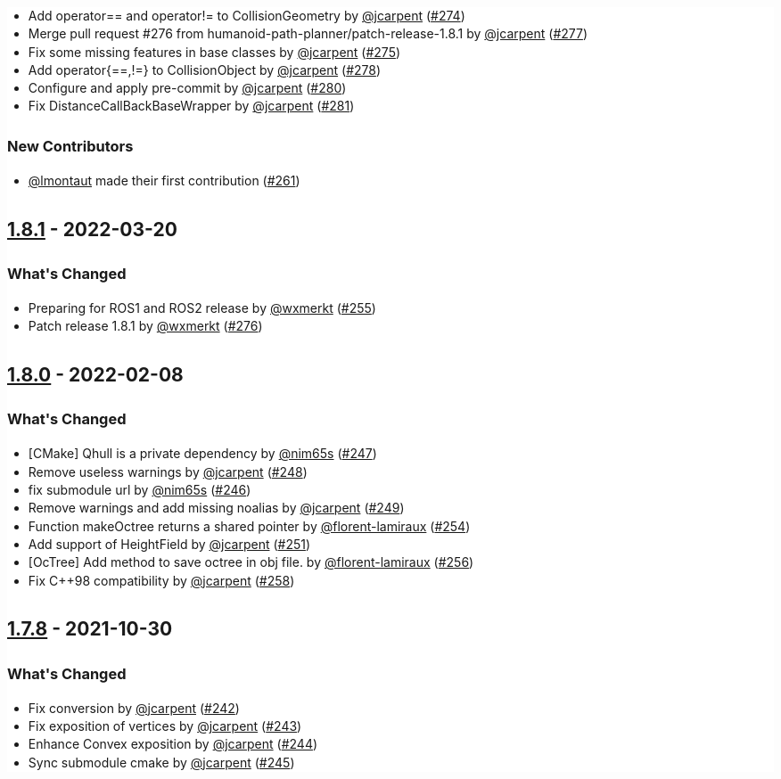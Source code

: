 - Add operator== and operator!= to CollisionGeometry by [@jcarpent](https://github.com/jcarpent) ([#274](https://github.com/coal-library/coal/pull/274))
- Merge pull request #276 from humanoid-path-planner/patch-release-1.8.1 by [@jcarpent](https://github.com/jcarpent) ([#277](https://github.com/coal-library/coal/pull/277))
- Fix some missing features in base classes by [@jcarpent](https://github.com/jcarpent) ([#275](https://github.com/coal-library/coal/pull/275))
- Add operator{==,!=} to CollisionObject by [@jcarpent](https://github.com/jcarpent) ([#278](https://github.com/coal-library/coal/pull/278))
- Configure and apply pre-commit by [@jcarpent](https://github.com/jcarpent) ([#280](https://github.com/coal-library/coal/pull/280))
- Fix DistanceCallBackBaseWrapper by [@jcarpent](https://github.com/jcarpent) ([#281](https://github.com/coal-library/coal/pull/281))

### New Contributors
- [@lmontaut](https://github.com/lmontaut) made their first contribution ([#261](https://github.com/coal-library/coal/pull/261))

## [1.8.1] - 2022-03-20

### What's Changed
- Preparing for ROS1 and ROS2 release by [@wxmerkt](https://github.com/wxmerkt) ([#255](https://github.com/coal-library/coal/pull/255))
- Patch release 1.8.1 by [@wxmerkt](https://github.com/wxmerkt) ([#276](https://github.com/coal-library/coal/pull/276))

## [1.8.0] - 2022-02-08

### What's Changed
- [CMake] Qhull is a private dependency by [@nim65s](https://github.com/nim65s) ([#247](https://github.com/coal-library/coal/pull/247))
- Remove useless warnings by [@jcarpent](https://github.com/jcarpent) ([#248](https://github.com/coal-library/coal/pull/248))
- fix submodule url by [@nim65s](https://github.com/nim65s) ([#246](https://github.com/coal-library/coal/pull/246))
- Remove warnings and add missing noalias by [@jcarpent](https://github.com/jcarpent) ([#249](https://github.com/coal-library/coal/pull/249))
- Function makeOctree returns a shared pointer by [@florent-lamiraux](https://github.com/florent-lamiraux) ([#254](https://github.com/coal-library/coal/pull/254))
- Add support of HeightField by [@jcarpent](https://github.com/jcarpent) ([#251](https://github.com/coal-library/coal/pull/251))
- [OcTree] Add method to save octree in obj file. by [@florent-lamiraux](https://github.com/florent-lamiraux) ([#256](https://github.com/coal-library/coal/pull/256))
- Fix C++98 compatibility by [@jcarpent](https://github.com/jcarpent) ([#258](https://github.com/coal-library/coal/pull/258))

## [1.7.8] - 2021-10-30

### What's Changed
- Fix conversion by [@jcarpent](https://github.com/jcarpent) ([#242](https://github.com/coal-library/coal/pull/242))
- Fix exposition of vertices by [@jcarpent](https://github.com/jcarpent) ([#243](https://github.com/coal-library/coal/pull/243))
- Enhance Convex exposition by [@jcarpent](https://github.com/jcarpent) ([#244](https://github.com/coal-library/coal/pull/244))
- Sync submodule cmake by [@jcarpent](https://github.com/jcarpent) ([#245](https://github.com/coal-library/coal/pull/245))


[Unreleased]: https://github.com/coal-library/coal/compare/v3.0.1...HEAD
[3.0.1]: https://github.com/coal-library/coal/compare/v3.0.0...v3.0.1
[3.0.0]: https://github.com/coal-library/coal/compare/v2.4.5...v3.0.0
[2.4.5]: https://github.com/coal-library/coal/compare/v2.4.4...v2.4.5
[2.4.4]: https://github.com/coal-library/coal/compare/v2.4.3...v2.4.4
[2.4.3]: https://github.com/coal-library/coal/compare/v2.4.2...v2.4.3
[2.4.2]: https://github.com/coal-library/coal/compare/v2.4.1...v2.4.2
[2.4.1]: https://github.com/coal-library/coal/compare/v2.4.0...v2.4.1
[2.4.0]: https://github.com/coal-library/coal/compare/v2.3.7...v2.4.0
[2.3.7]: https://github.com/coal-library/coal/compare/2.3.6...v2.3.7
[2.3.6]: https://github.com/coal-library/coal/compare/v2.3.5...v2.3.6
[2.3.5]: https://github.com/coal-library/coal/compare/v2.3.4...v2.3.5
[2.3.4]: https://github.com/coal-library/coal/compare/v2.3.3...v2.3.4
[2.3.3]: https://github.com/coal-library/coal/compare/v2.3.2...v2.3.3
[2.3.2]: https://github.com/coal-library/coal/compare/v2.3.1...v2.3.2
[2.3.1]: https://github.com/coal-library/coal/compare/v2.3.0...v2.3.1
[2.3.0]: https://github.com/coal-library/coal/compare/v2.2.0...v2.3.0
[2.2.0]: https://github.com/coal-library/coal/compare/v2.1.4...v2.2.0
[2.1.4]: https://github.com/coal-library/coal/compare/v2.1.3...v2.1.4
[2.1.3]: https://github.com/coal-library/coal/compare/v2.1.2...v2.1.3
[2.1.2]: https://github.com/coal-library/coal/compare/v2.1.1...v2.1.2
[2.1.1]: https://github.com/coal-library/coal/compare/v2.1.0...v2.1.1
[2.1.0]: https://github.com/coal-library/coal/compare/v2.0.1...v2.1.0
[2.0.1]: https://github.com/coal-library/coal/compare/v2.0.0...v2.0.1
[2.0.0]: https://github.com/coal-library/coal/compare/v1.8.1...v2.0.0
[1.8.1]: https://github.com/coal-library/coal/compare/v1.8.0...v1.8.1
[1.8.0]: https://github.com/coal-library/coal/compare/v1.7.8...v1.8.0
[1.7.8]: https://github.com/coal-library/coal/compare/v1.7.7...v1.7.8
[1.7.7]: https://github.com/coal-library/coal/compare/v1.7.6...v1.7.7
[1.7.6]: https://github.com/coal-library/coal/compare/v1.7.5...v1.7.6
[1.7.5]: https://github.com/coal-library/coal/compare/v1.7.4...v1.7.5
[1.7.4]: https://github.com/coal-library/coal/compare/v1.7.3...v1.7.4
[1.7.3]: https://github.com/coal-library/coal/compare/v1.7.2...v1.7.3
[1.7.2]: https://github.com/coal-library/coal/compare/v1.7.1...v1.7.2
[1.7.1]: https://github.com/coal-library/coal/compare/v1.7.0...v1.7.1
[1.7.0]: https://github.com/coal-library/coal/compare/v1.6.0...v1.7.0
[1.6.0]: https://github.com/coal-library/coal/compare/v1.5.4...v1.6.0
[1.5.4]: https://github.com/coal-library/coal/compare/v1.5.3...v1.5.4
[1.5.3]: https://github.com/coal-library/coal/compare/v1.5.2...v1.5.3
[1.5.2]: https://github.com/coal-library/coal/compare/v1.5.1...v1.5.2
[1.5.1]: https://github.com/coal-library/coal/compare/v1.4.6...v1.5.1
[1.4.6]: https://github.com/coal-library/coal/compare/v1.4.5...v1.4.6
[1.4.5]: https://github.com/coal-library/coal/compare/v1.4.4...v1.4.5
[1.4.4]: https://github.com/coal-library/coal/compare/v1.4.3...v1.4.4
[1.4.3]: https://github.com/coal-library/coal/compare/v1.4.2...v1.4.3
[1.4.2]: https://github.com/coal-library/coal/compare/v1.4.1...v1.4.2
[1.4.1]: https://github.com/coal-library/coal/compare/v1.4.0...v1.4.1
[1.4.0]: https://github.com/coal-library/coal/compare/v1.3.0...v1.4.0
[1.3.0]: https://github.com/coal-library/coal/compare/v1.2.2...v1.3.0
[1.2.2]: https://github.com/coal-library/coal/compare/v1.2.1...v1.2.2
[1.2.1]: https://github.com/coal-library/coal/compare/v1.2.0...v1.2.1
[1.2.0]: https://github.com/coal-library/coal/compare/v1.1.3...v1.2.0
[1.1.3]: https://github.com/coal-library/coal/compare/v1.1.2...v1.1.3
[1.1.2]: https://github.com/coal-library/coal/compare/v1.0.2...v1.1.2
[1.0.2]: https://github.com/coal-library/coal/compare/v1.0.1...v1.0.2
[1.0.1]: https://github.com/coal-library/coal/compare/v0.7.0...v1.0.1
[0.7.0]: https://github.com/coal-library/coal/compare/v0.6.0...v0.7.0
[0.6.0]: https://github.com/coal-library/coal/compare/v0.5.1...v0.6.0
[0.5.1]: https://github.com/coal-library/coal/compare/v0.5...v0.5.1
[0.5]: https://github.com/coal-library/coal/releases/tag/v0.5